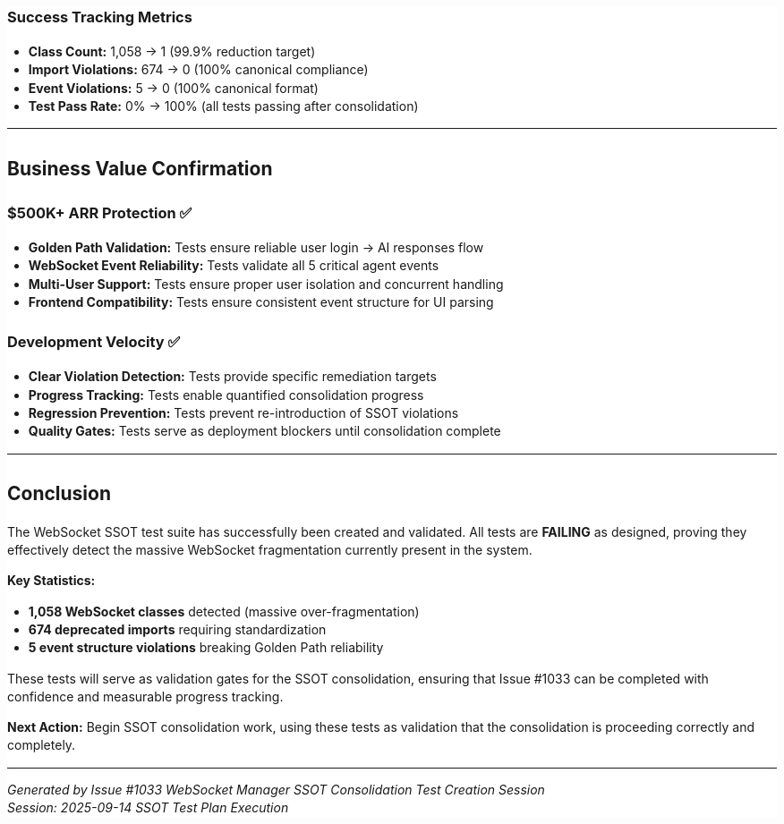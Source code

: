 ### Success Tracking Metrics
- **Class Count:** 1,058 → 1 (99.9% reduction target)
- **Import Violations:** 674 → 0 (100% canonical compliance)  
- **Event Violations:** 5 → 0 (100% canonical format)
- **Test Pass Rate:** 0% → 100% (all tests passing after consolidation)

---

## Business Value Confirmation

### $500K+ ARR Protection ✅
- **Golden Path Validation:** Tests ensure reliable user login → AI responses flow
- **WebSocket Event Reliability:** Tests validate all 5 critical agent events  
- **Multi-User Support:** Tests ensure proper user isolation and concurrent handling
- **Frontend Compatibility:** Tests ensure consistent event structure for UI parsing

### Development Velocity ✅  
- **Clear Violation Detection:** Tests provide specific remediation targets
- **Progress Tracking:** Tests enable quantified consolidation progress
- **Regression Prevention:** Tests prevent re-introduction of SSOT violations
- **Quality Gates:** Tests serve as deployment blockers until consolidation complete

---

## Conclusion

The WebSocket SSOT test suite has successfully been created and validated. All tests are **FAILING** as designed, proving they effectively detect the massive WebSocket fragmentation currently present in the system. 

**Key Statistics:**
- **1,058 WebSocket classes** detected (massive over-fragmentation)
- **674 deprecated imports** requiring standardization
- **5 event structure violations** breaking Golden Path reliability

These tests will serve as validation gates for the SSOT consolidation, ensuring that Issue #1033 can be completed with confidence and measurable progress tracking.

**Next Action:** Begin SSOT consolidation work, using these tests as validation that the consolidation is proceeding correctly and completely.

---

*Generated by Issue #1033 WebSocket Manager SSOT Consolidation Test Creation Session*  
*Session: 2025-09-14 SSOT Test Plan Execution*